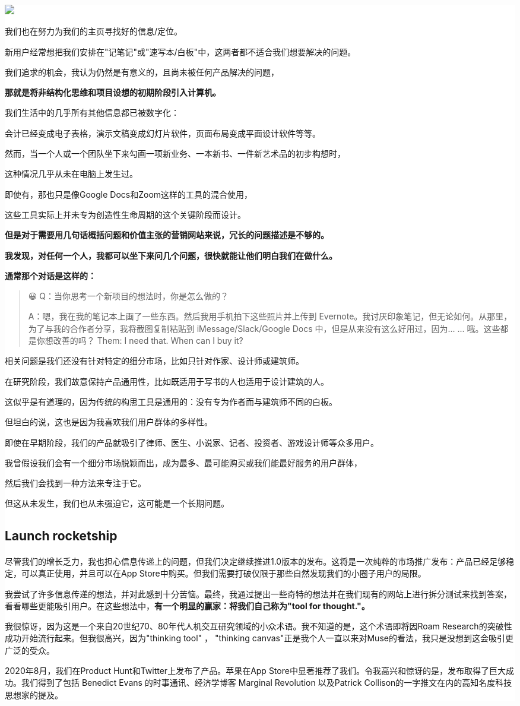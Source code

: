 ![](https://image.cubox.pro/cardImg/3n6k2wwkcgafa6gndij3rm8ukzxg5r4vjvy8126npqi5lbnwtw.jpeg!post?imageMogr2/quality/90/format/gif/ignore-error/1)

我们也在努力为我们的主页寻找好的信息/定位。

新用户经常想把我们安排在"记笔记"或"速写本/白板"中，这两者都不适合我们想要解决的问题。

我们追求的机会，我认为仍然是有意义的，且尚未被任何产品解决的问题，

**那就是将非结构化思维和项目设想的初期阶段引入计算机。**

我们生活中的几乎所有其他信息都已被数字化：

会计已经变成电子表格，演示文稿变成幻灯片软件，页面布局变成平面设计软件等等。

然而，当一个人或一个团队坐下来勾画一项新业务、一本新书、一件新艺术品的初步构想时，

这种情况几乎从未在电脑上发生过。

即使有，那也只是像Google Docs和Zoom这样的工具的混合使用，

这些工具实际上并未专为创造性生命周期的这个关键阶段而设计。

**但是对于需要用几句话概括问题和价值主张的营销网站来说，冗长的问题描述是不够的。**

**我发现，对任何一个人，我都可以坐下来问几个问题，很快就能让他们明白我们在做什么。**

**通常那个对话是这样的：**
> 😀 Q：当你思考一个新项目的想法时，你是怎么做的？
>
> A：嗯，我在我的笔记本上画了一些东西。然后我用手机拍下这些照片并上传到 Evernote。我讨厌印象笔记，但无论如何。从那里，为了与我的合作者分享，我将截图复制粘贴到 iMessage/Slack/Google Docs 中，但是从来没有这么好用过，因为... ... 哦。这些都是你想改善的吗？ Them: I need that. When can I buy it?

相关问题是我们还没有针对特定的细分市场，比如只针对作家、设计师或建筑师。

在研究阶段，我们故意保持产品通用性，比如既适用于写书的人也适用于设计建筑的人。

这似乎是有道理的，因为传统的构思工具是通用的：没有专为作者而与建筑师不同的白板。

但坦白的说，这也是因为我喜欢我们用户群体的多样性。

即使在早期阶段，我们的产品就吸引了律师、医生、小说家、记者、投资者、游戏设计师等众多用户。

我曾假设我们会有一个细分市场脱颖而出，成为最多、最可能购买或我们能最好服务的用户群体，

然后我们会找到一种方法来专注于它。

但这从未发生，我们也从未强迫它，这可能是一个长期问题。

**Launch rocketship**
---------------------

尽管我们的增长乏力，我也担心信息传递上的问题，但我们决定继续推进1.0版本的发布。这将是一次纯粹的市场推广发布：产品已经足够稳定，可以真正使用，并且可以在App Store中购买。但我们需要打破仅限于那些自然发现我们的小圈子用户的局限。

我尝试了许多信息传递的想法，并对此感到十分苦恼。最终，我通过提出一些奇特的想法并在我们现有的网站上进行拆分测试来找到答案，看看哪些更能吸引用户。在这些想法中，**有一个明显的赢家：将我们自己称为"tool for thought."。**

我很惊讶，因为这是一个来自20世纪70、80年代人机交互研究领域的小众术语。我不知道的是，这个术语即将因Roam Research的突破性成功开始流行起来。但我很高兴，因为"thinking tool" ， "thinking canvas"正是我个人一直以来对Muse的看法，我只是没想到这会吸引更广泛的受众。

2020年8月，我们在Product Hunt和Twitter上发布了产品。苹果在App Store中显著推荐了我们。令我高兴和惊讶的是，发布取得了巨大成功。我们得到了包括 Benedict Evans 的时事通讯、经济学博客 Marginal Revolution 以及Patrick Collison的一字推文在内的高知名度科技思想家的提及。
